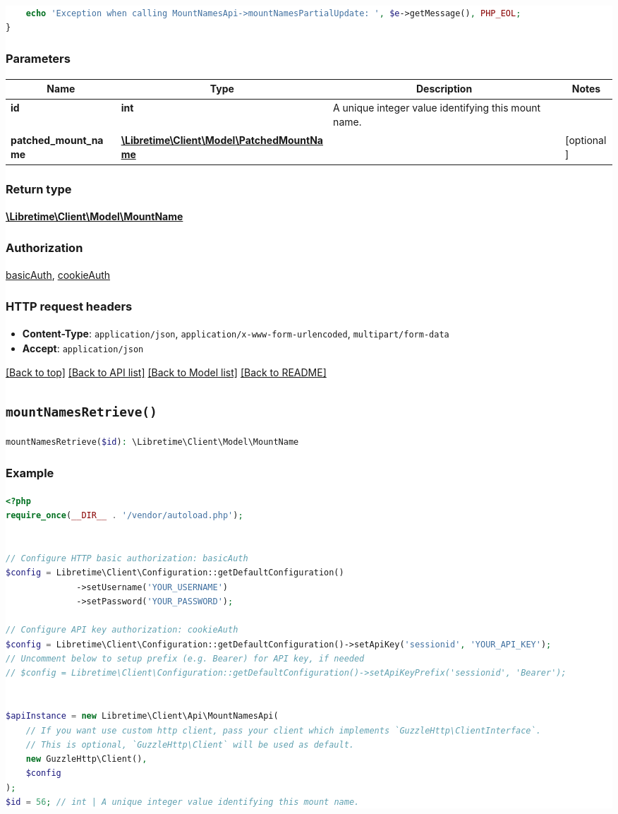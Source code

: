 ```php
    echo 'Exception when calling MountNamesApi->mountNamesPartialUpdate: ', $e->getMessage(), PHP_EOL;
}
```

### Parameters

Name | Type | Description  | Notes
------------- | ------------- | ------------- | -------------
 **id** | **int**| A unique integer value identifying this mount name. |
 **patched_mount_name** | [**\Libretime\Client\Model\PatchedMountName**](../Model/PatchedMountName.md)|  | [optional]

### Return type

[**\Libretime\Client\Model\MountName**](../Model/MountName.md)

### Authorization

[basicAuth](../../README.md#basicAuth), [cookieAuth](../../README.md#cookieAuth)

### HTTP request headers

- **Content-Type**: `application/json`, `application/x-www-form-urlencoded`, `multipart/form-data`
- **Accept**: `application/json`

[[Back to top]](#) [[Back to API list]](../../README.md#endpoints)
[[Back to Model list]](../../README.md#models)
[[Back to README]](../../README.md)

## `mountNamesRetrieve()`

```php
mountNamesRetrieve($id): \Libretime\Client\Model\MountName
```



### Example

```php
<?php
require_once(__DIR__ . '/vendor/autoload.php');


// Configure HTTP basic authorization: basicAuth
$config = Libretime\Client\Configuration::getDefaultConfiguration()
              ->setUsername('YOUR_USERNAME')
              ->setPassword('YOUR_PASSWORD');

// Configure API key authorization: cookieAuth
$config = Libretime\Client\Configuration::getDefaultConfiguration()->setApiKey('sessionid', 'YOUR_API_KEY');
// Uncomment below to setup prefix (e.g. Bearer) for API key, if needed
// $config = Libretime\Client\Configuration::getDefaultConfiguration()->setApiKeyPrefix('sessionid', 'Bearer');


$apiInstance = new Libretime\Client\Api\MountNamesApi(
    // If you want use custom http client, pass your client which implements `GuzzleHttp\ClientInterface`.
    // This is optional, `GuzzleHttp\Client` will be used as default.
    new GuzzleHttp\Client(),
    $config
);
$id = 56; // int | A unique integer value identifying this mount name.
```